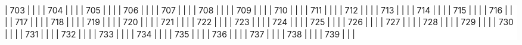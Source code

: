 | 703  |                                                |                                                              |
| 704  |                                                |                                                              |
| 705  |                                                |                                                              |
| 706  |                                                |                                                              |
| 707  |                                                |                                                              |
| 708  |                                                |                                                              |
| 709  |                                                |                                                              |
| 710  |                                                |                                                              |
| 711  |                                                |                                                              |
| 712  |                                                |                                                              |
| 713  |                                                |                                                              |
| 714  |                                                |                                                              |
| 715  |                                                |                                                              |
| 716  |                                                |                                                              |
| 717  |                                                |                                                              |
| 718  |                                                |                                                              |
| 719  |                                                |                                                              |
| 720  |                                                |                                                              |
| 721  |                                                |                                                              |
| 722  |                                                |                                                              |
| 723  |                                                |                                                              |
| 724  |                                                |                                                              |
| 725  |                                                |                                                              |
| 726  |                                                |                                                              |
| 727  |                                                |                                                              |
| 728  |                                                |                                                              |
| 729  |                                                |                                                              |
| 730  |                                                |                                                              |
| 731  |                                                |                                                              |
| 732  |                                                |                                                              |
| 733  |                                                |                                                              |
| 734  |                                                |                                                              |
| 735  |                                                |                                                              |
| 736  |                                                |                                                              |
| 737  |                                                |                                                              |
| 738  |                                                |                                                              |
| 739  |                                                |                                                              |